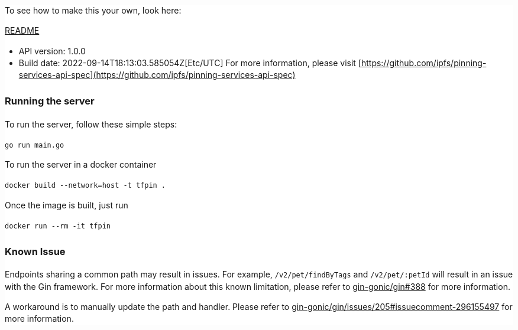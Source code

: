 To see how to make this your own, look here:

[README](https://openapi-generator.tech)

- API version: 1.0.0
- Build date: 2022-09-14T18:13:03.585054Z[Etc/UTC]
For more information, please visit [https://github.com/ipfs/pinning-services-api-spec](https://github.com/ipfs/pinning-services-api-spec)

### Running the server

To run the server, follow these simple steps:

```
go run main.go
```

To run the server in a docker container
```
docker build --network=host -t tfpin .
```

Once the image is built, just run
```
docker run --rm -it tfpin
```

### Known Issue

Endpoints sharing a common path may result in issues. For example, `/v2/pet/findByTags` and `/v2/pet/:petId` will result in an issue with the Gin framework. For more information about this known limitation, please refer to [gin-gonic/gin#388](https://github.com/gin-gonic/gin/issues/388) for more information.

A workaround is to manually update the path and handler. Please refer to [gin-gonic/gin/issues/205#issuecomment-296155497](https://github.com/gin-gonic/gin/issues/205#issuecomment-296155497) for more information.
